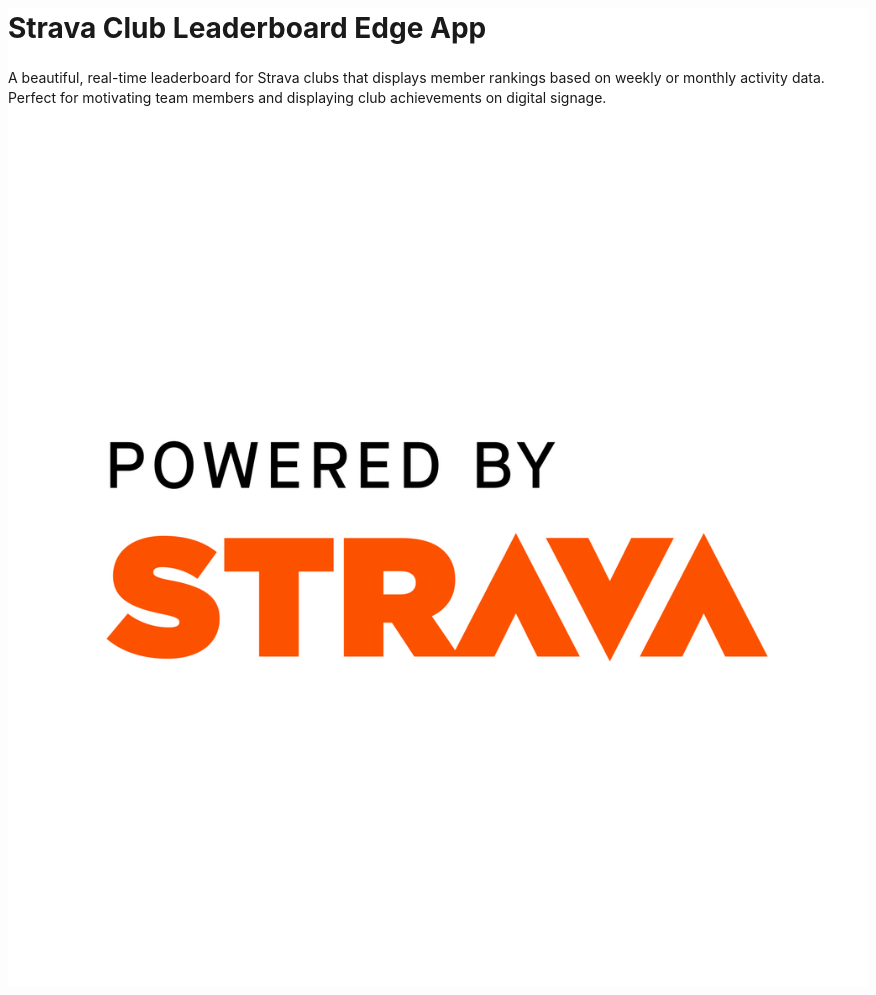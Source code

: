 # Strava Club Leaderboard Edge App

A beautiful, real-time leaderboard for Strava clubs that displays member rankings based on weekly or monthly activity data. Perfect for motivating team members and displaying club achievements on digital signage.

![Strava Club Leaderboard](static/images/icon.svg)
